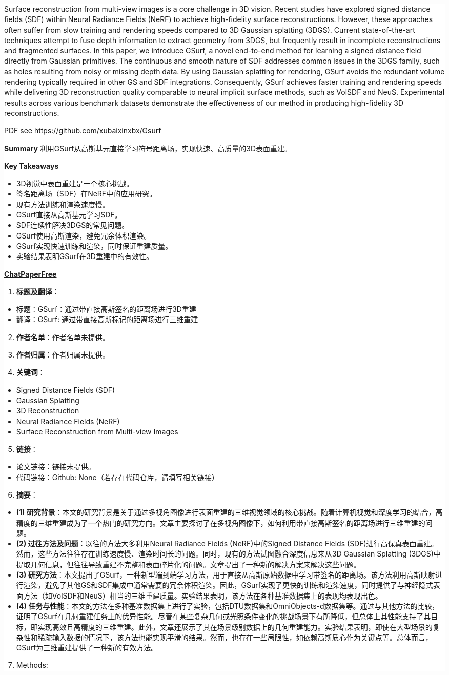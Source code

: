 Surface reconstruction from multi-view images is a core challenge in 3D vision. Recent studies have explored signed distance fields (SDF) within Neural Radiance Fields (NeRF) to achieve high-fidelity surface reconstructions. However, these approaches often suffer from slow training and rendering speeds compared to 3D Gaussian splatting (3DGS). Current state-of-the-art techniques attempt to fuse depth information to extract geometry from 3DGS, but frequently result in incomplete reconstructions and fragmented surfaces. In this paper, we introduce GSurf, a novel end-to-end method for learning a signed distance field directly from Gaussian primitives. The continuous and smooth nature of SDF addresses common issues in the 3DGS family, such as holes resulting from noisy or missing depth data. By using Gaussian splatting for rendering, GSurf avoids the redundant volume rendering typically required in other GS and SDF integrations. Consequently, GSurf achieves faster training and rendering speeds while delivering 3D reconstruction quality comparable to neural implicit surface methods, such as VolSDF and NeuS. Experimental results across various benchmark datasets demonstrate the effectiveness of our method in producing high-fidelity 3D reconstructions. 

[PDF](http://arxiv.org/abs/2411.15723v1) see https://github.com/xubaixinxbx/Gsurf

**Summary**
利用GSurf从高斯基元直接学习符号距离场，实现快速、高质量的3D表面重建。

**Key Takeaways**
- 3D视觉中表面重建是一个核心挑战。
- 签名距离场（SDF）在NeRF中的应用研究。
- 现有方法训练和渲染速度慢。
- GSurf直接从高斯基元学习SDF。
- SDF连续性解决3DGS的常见问题。
- GSurf使用高斯渲染，避免冗余体积渲染。
- GSurf实现快速训练和渲染，同时保证重建质量。
- 实验结果表明GSurf在3D重建中的有效性。

**[ChatPaperFree](https://huggingface.co/spaces/Kedreamix/ChatPaperFree)**

1. **标题及翻译**：
* 标题：GSurf：通过带直接高斯签名的距离场进行3D重建
* 翻译：GSurf: 通过带直接高斯标记的距离场进行三维重建

2. **作者名单**：作者名单未提供。

3. **作者归属**：作者归属未提供。

4. **关键词**：
* Signed Distance Fields (SDF)
* Gaussian Splatting
* 3D Reconstruction
* Neural Radiance Fields (NeRF)
* Surface Reconstruction from Multi-view Images

5. **链接**：
* 论文链接：链接未提供。
* 代码链接：Github: None（若存在代码仓库，请填写相关链接）

6. **摘要**：

* **(1) 研究背景**：本文的研究背景是关于通过多视角图像进行表面重建的三维视觉领域的核心挑战。随着计算机视觉和深度学习的结合，高精度的三维重建成为了一个热门的研究方向。文章主要探讨了在多视角图像下，如何利用带直接高斯签名的距离场进行三维重建的问题。
* **(2) 过往方法及问题**：以往的方法大多利用Neural Radiance Fields (NeRF)中的Signed Distance Fields (SDF)进行高保真表面重建。然而，这些方法往往存在训练速度慢、渲染时间长的问题。同时，现有的方法试图融合深度信息来从3D Gaussian Splatting (3DGS)中提取几何信息，但往往导致重建不完整和表面碎片化的问题。文章提出了一种新的解决方案来解决这些问题。
* **(3) 研究方法**：本文提出了GSurf，一种新型端到端学习方法，用于直接从高斯原始数据中学习带签名的距离场。该方法利用高斯映射进行渲染，避免了其他GS和SDF集成中通常需要的冗余体积渲染。因此，GSurf实现了更快的训练和渲染速度，同时提供了与神经隐式表面方法（如VolSDF和NeuS）相当的三维重建质量。实验结果表明，该方法在各种基准数据集上的表现均表现出色。
* **(4) 任务与性能**：本文的方法在多种基准数据集上进行了实验，包括DTU数据集和OmniObjects-d数据集等。通过与其他方法的比较，证明了GSurf在几何重建任务上的优异性能。尽管在某些复杂几何或光照条件变化的挑战场景下有所降低，但总体上其性能支持了其目标，即实现高效且高精度的三维重建。此外，文章还展示了其在场景级别数据上的几何重建能力。实验结果表明，即使在大型场景的复杂性和稀疏输入数据的情况下，该方法也能实现平滑的结果。然而，也存在一些局限性，如依赖高斯质心作为关键点等。总体而言，GSurf为三维重建提供了一种新的有效方法。
7. Methods:
